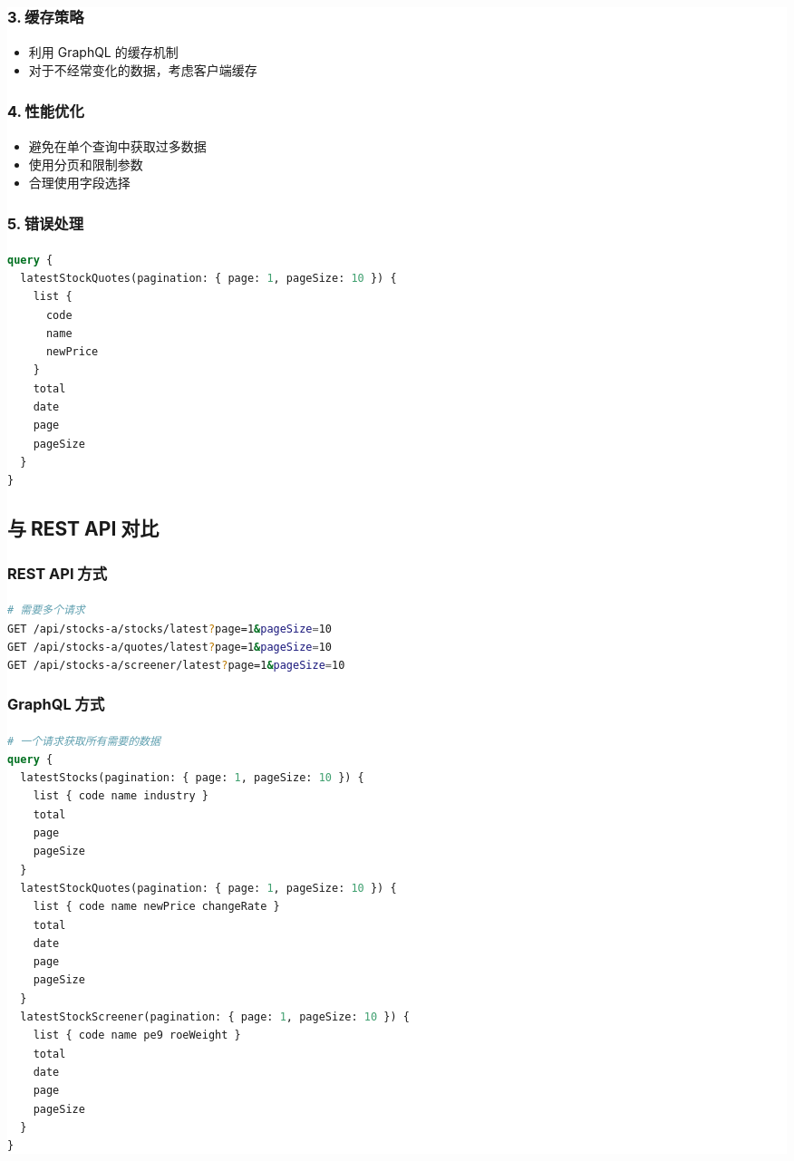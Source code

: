 
### 3. 缓存策略
- 利用 GraphQL 的缓存机制
- 对于不经常变化的数据，考虑客户端缓存

### 4. 性能优化
- 避免在单个查询中获取过多数据
- 使用分页和限制参数
- 合理使用字段选择

### 5. 错误处理
```graphql
query {
  latestStockQuotes(pagination: { page: 1, pageSize: 10 }) {
    list {
      code
      name
      newPrice
    }
    total
    date
    page
    pageSize
  }
}
```

## 与 REST API 对比

### REST API 方式
```bash
# 需要多个请求
GET /api/stocks-a/stocks/latest?page=1&pageSize=10
GET /api/stocks-a/quotes/latest?page=1&pageSize=10
GET /api/stocks-a/screener/latest?page=1&pageSize=10
```

### GraphQL 方式
```graphql
# 一个请求获取所有需要的数据
query {
  latestStocks(pagination: { page: 1, pageSize: 10 }) { 
    list { code name industry }
    total
    page
    pageSize
  }
  latestStockQuotes(pagination: { page: 1, pageSize: 10 }) { 
    list { code name newPrice changeRate }
    total
    date
    page
    pageSize
  }
  latestStockScreener(pagination: { page: 1, pageSize: 10 }) { 
    list { code name pe9 roeWeight }
    total
    date
    page
    pageSize
  }
}
```